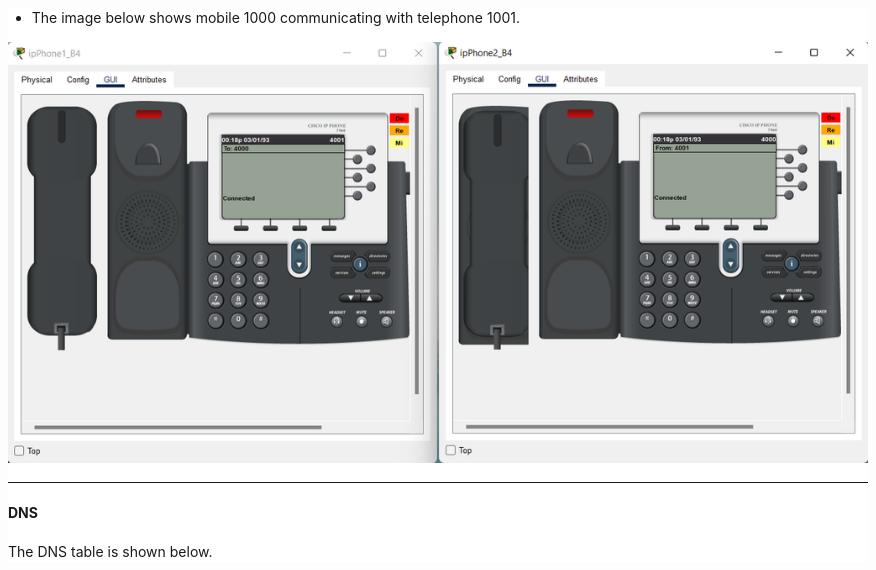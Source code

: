 - The image below shows mobile 1000 communicating with telephone 1001.

![VoIPServiceB4.png](./resources/telefones_comunicacao.png)

-------------------------------------------------------------------

#### DNS

The DNS table is shown below.
